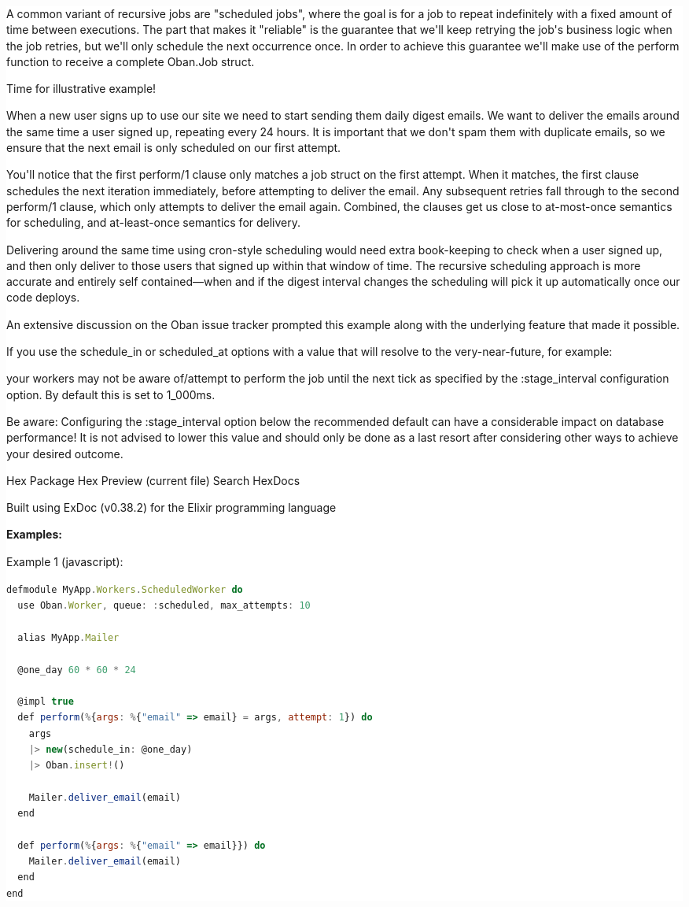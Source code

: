 A common variant of recursive jobs are "scheduled jobs", where the goal is for a job to repeat indefinitely with a fixed amount of time between executions. The part that makes it "reliable" is the guarantee that we'll keep retrying the job's business logic when the job retries, but we'll only schedule the next occurrence once. In order to achieve this guarantee we'll make use of the perform function to receive a complete Oban.Job struct.

Time for illustrative example!

When a new user signs up to use our site we need to start sending them daily digest emails. We want to deliver the emails around the same time a user signed up, repeating every 24 hours. It is important that we don't spam them with duplicate emails, so we ensure that the next email is only scheduled on our first attempt.

You'll notice that the first perform/1 clause only matches a job struct on the first attempt. When it matches, the first clause schedules the next iteration immediately, before attempting to deliver the email. Any subsequent retries fall through to the second perform/1 clause, which only attempts to deliver the email again. Combined, the clauses get us close to at-most-once semantics for scheduling, and at-least-once semantics for delivery.

Delivering around the same time using cron-style scheduling would need extra book-keeping to check when a user signed up, and then only deliver to those users that signed up within that window of time. The recursive scheduling approach is more accurate and entirely self contained—when and if the digest interval changes the scheduling will pick it up automatically once our code deploys.

An extensive discussion on the Oban issue tracker prompted this example along with the underlying feature that made it possible.

If you use the schedule_in or scheduled_at options with a value that will resolve to the very-near-future, for example:

your workers may not be aware of/attempt to perform the job until the next tick as specified by the :stage_interval configuration option. By default this is set to 1_000ms.

Be aware: Configuring the :stage_interval option below the recommended default can have a considerable impact on database performance! It is not advised to lower this value and should only be done as a last resort after considering other ways to achieve your desired outcome.

Hex Package Hex Preview (current file) Search HexDocs

Built using ExDoc (v0.38.2) for the Elixir programming language

**Examples:**

Example 1 (javascript):
```javascript
defmodule MyApp.Workers.ScheduledWorker do
  use Oban.Worker, queue: :scheduled, max_attempts: 10

  alias MyApp.Mailer

  @one_day 60 * 60 * 24

  @impl true
  def perform(%{args: %{"email" => email} = args, attempt: 1}) do
    args
    |> new(schedule_in: @one_day)
    |> Oban.insert!()

    Mailer.deliver_email(email)
  end

  def perform(%{args: %{"email" => email}}) do
    Mailer.deliver_email(email)
  end
end
```
